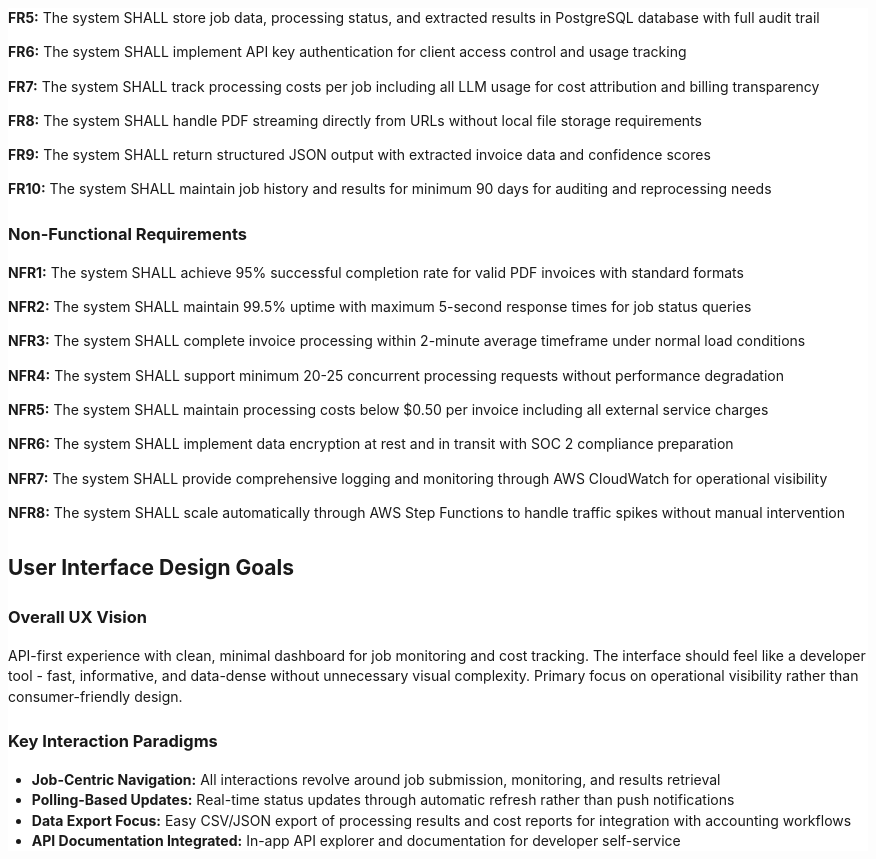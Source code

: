 **FR5:** The system SHALL store job data, processing status, and extracted results in PostgreSQL database with full audit trail

**FR6:** The system SHALL implement API key authentication for client access control and usage tracking

**FR7:** The system SHALL track processing costs per job including all LLM usage for cost attribution and billing transparency

**FR8:** The system SHALL handle PDF streaming directly from URLs without local file storage requirements

**FR9:** The system SHALL return structured JSON output with extracted invoice data and confidence scores

**FR10:** The system SHALL maintain job history and results for minimum 90 days for auditing and reprocessing needs

### Non-Functional Requirements

**NFR1:** The system SHALL achieve 95% successful completion rate for valid PDF invoices with standard formats

**NFR2:** The system SHALL maintain 99.5% uptime with maximum 5-second response times for job status queries

**NFR3:** The system SHALL complete invoice processing within 2-minute average timeframe under normal load conditions

**NFR4:** The system SHALL support minimum 20-25 concurrent processing requests without performance degradation

**NFR5:** The system SHALL maintain processing costs below $0.50 per invoice including all external service charges

**NFR6:** The system SHALL implement data encryption at rest and in transit with SOC 2 compliance preparation

**NFR7:** The system SHALL provide comprehensive logging and monitoring through AWS CloudWatch for operational visibility

**NFR8:** The system SHALL scale automatically through AWS Step Functions to handle traffic spikes without manual intervention

## User Interface Design Goals

### Overall UX Vision
API-first experience with clean, minimal dashboard for job monitoring and cost tracking. The interface should feel like a developer tool - fast, informative, and data-dense without unnecessary visual complexity. Primary focus on operational visibility rather than consumer-friendly design.

### Key Interaction Paradigms
- **Job-Centric Navigation:** All interactions revolve around job submission, monitoring, and results retrieval
- **Polling-Based Updates:** Real-time status updates through automatic refresh rather than push notifications
- **Data Export Focus:** Easy CSV/JSON export of processing results and cost reports for integration with accounting workflows
- **API Documentation Integrated:** In-app API explorer and documentation for developer self-service
